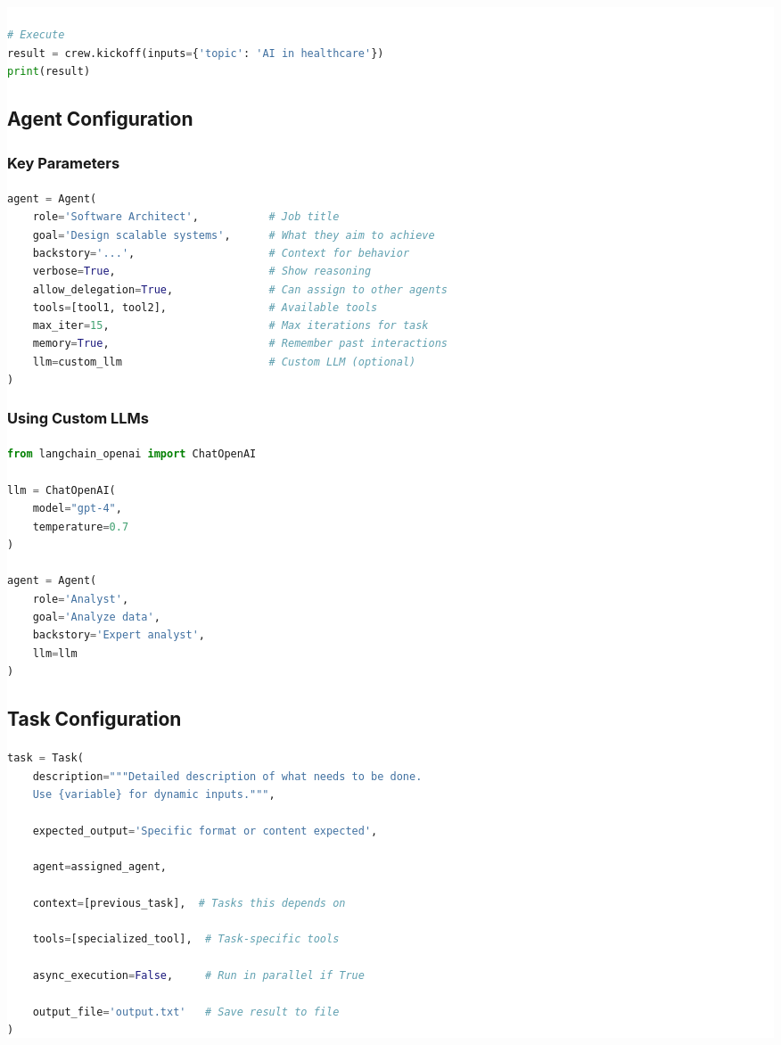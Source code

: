 ```python

# Execute
result = crew.kickoff(inputs={'topic': 'AI in healthcare'})
print(result)
```

## Agent Configuration

### Key Parameters

```python
agent = Agent(
    role='Software Architect',           # Job title
    goal='Design scalable systems',      # What they aim to achieve
    backstory='...',                     # Context for behavior
    verbose=True,                        # Show reasoning
    allow_delegation=True,               # Can assign to other agents
    tools=[tool1, tool2],                # Available tools
    max_iter=15,                         # Max iterations for task
    memory=True,                         # Remember past interactions
    llm=custom_llm                       # Custom LLM (optional)
)
```

### Using Custom LLMs

```python
from langchain_openai import ChatOpenAI

llm = ChatOpenAI(
    model="gpt-4",
    temperature=0.7
)

agent = Agent(
    role='Analyst',
    goal='Analyze data',
    backstory='Expert analyst',
    llm=llm
)
```

## Task Configuration

```python
task = Task(
    description="""Detailed description of what needs to be done.
    Use {variable} for dynamic inputs.""",
    
    expected_output='Specific format or content expected',
    
    agent=assigned_agent,
    
    context=[previous_task],  # Tasks this depends on
    
    tools=[specialized_tool],  # Task-specific tools
    
    async_execution=False,     # Run in parallel if True
    
    output_file='output.txt'   # Save result to file
)
```
